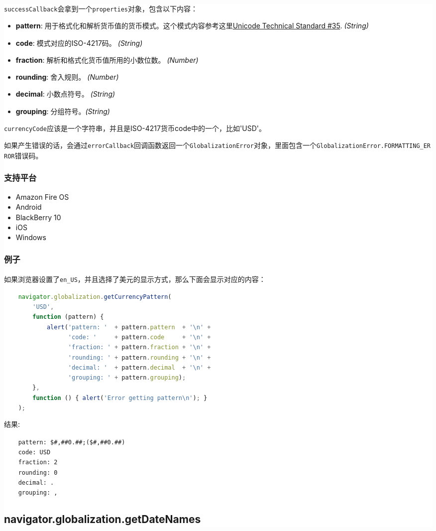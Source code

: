 `successCallback`会拿到一个`properties`对象，包含以下内容：

- __pattern__: 用于格式化和解析货币值的货币模式。这个模式内容参考这里[Unicode Technical Standard #35](http://unicode.org/reports/tr35/tr35-4.html). _(String)_

- __code__: 模式对应的ISO-4217码。 _(String)_

- __fraction__: 解析和格式化货币值所用的小数位数。 _(Number)_

- __rounding__: 舍入规则。 _(Number)_

- __decimal__: 小数点符号。 _(String)_

- __grouping__: 分组符号。_(String)_

`currencyCode`应该是一个字符串，并且是ISO-4217货币code中的一个，比如'USD'。

如果产生错误的话，会通过`errorCallback`回调函数返回一个`GlobalizationError`对象，里面包含一个`GlobalizationError.FORMATTING_ERROR`错误码。

### 支持平台

- Amazon Fire OS
- Android
- BlackBerry 10
- iOS
- Windows

### 例子

如果浏览器设置了`en_US`，并且选择了美元的显示方式，那么下面会显示对应的内容：
```js
    navigator.globalization.getCurrencyPattern(
        'USD',
        function (pattern) {
            alert('pattern: '  + pattern.pattern  + '\n' +
                  'code: '     + pattern.code     + '\n' +
                  'fraction: ' + pattern.fraction + '\n' +
                  'rounding: ' + pattern.rounding + '\n' +
                  'decimal: '  + pattern.decimal  + '\n' +
                  'grouping: ' + pattern.grouping);
        },
        function () { alert('Error getting pattern\n'); }
    );
```
结果:
```
    pattern: $#,##0.##;($#,##0.##)
    code: USD
    fraction: 2
    rounding: 0
    decimal: .
    grouping: ,
```
## navigator.globalization.getDateNames
